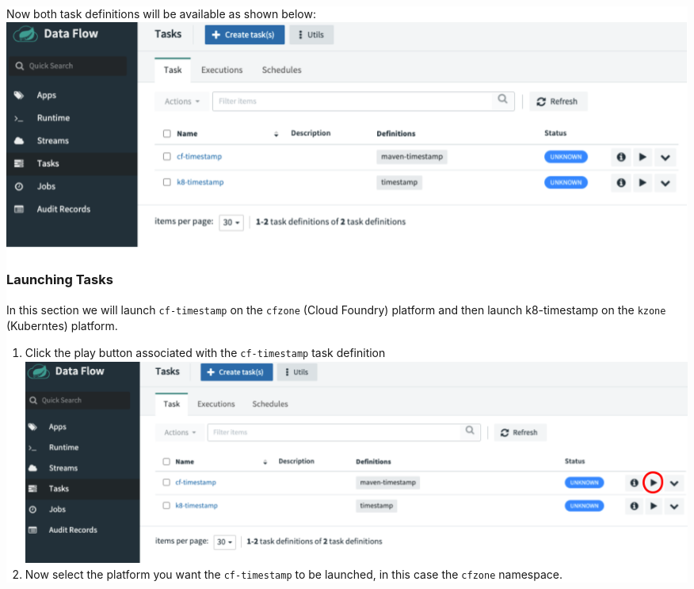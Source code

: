 Now both task definitions will be available as shown below:  
![CF Task Definition List](images/k8-cf-task-definition-list.png)

### Launching Tasks

In this section we will launch `cf-timestamp` on the `cfzone` (Cloud Foundry) platform and then launch k8-timestamp on the `kzone` (Kuberntes) platform.

1. Click the play button associated with the `cf-timestamp` task definition
   ![Launch timestamp-task](images/k8-cf-task-def-launch-timestamp-task.png)
1. Now select the platform you want the `cf-timestamp` to be launched, in this case the `cfzone` namespace.